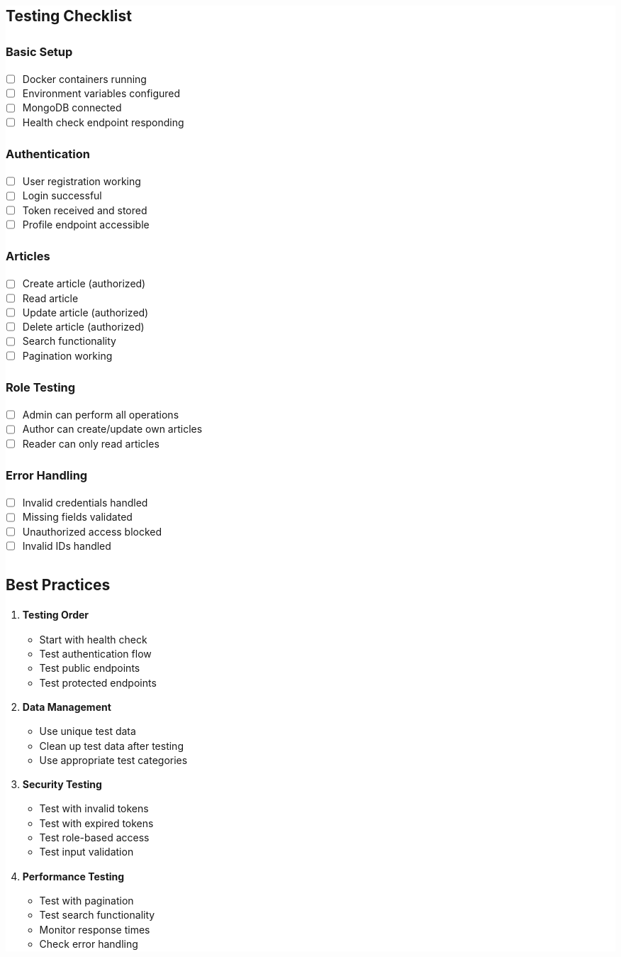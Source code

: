 ## Testing Checklist

### Basic Setup
- [ ] Docker containers running
- [ ] Environment variables configured
- [ ] MongoDB connected
- [ ] Health check endpoint responding

### Authentication
- [ ] User registration working
- [ ] Login successful
- [ ] Token received and stored
- [ ] Profile endpoint accessible

### Articles
- [ ] Create article (authorized)
- [ ] Read article
- [ ] Update article (authorized)
- [ ] Delete article (authorized)
- [ ] Search functionality
- [ ] Pagination working

### Role Testing
- [ ] Admin can perform all operations
- [ ] Author can create/update own articles
- [ ] Reader can only read articles

### Error Handling
- [ ] Invalid credentials handled
- [ ] Missing fields validated
- [ ] Unauthorized access blocked
- [ ] Invalid IDs handled

## Best Practices

1. **Testing Order**
   - Start with health check
   - Test authentication flow
   - Test public endpoints
   - Test protected endpoints

2. **Data Management**
   - Use unique test data
   - Clean up test data after testing
   - Use appropriate test categories

3. **Security Testing**
   - Test with invalid tokens
   - Test with expired tokens
   - Test role-based access
   - Test input validation

4. **Performance Testing**
   - Test with pagination
   - Test search functionality
   - Monitor response times
   - Check error handling 